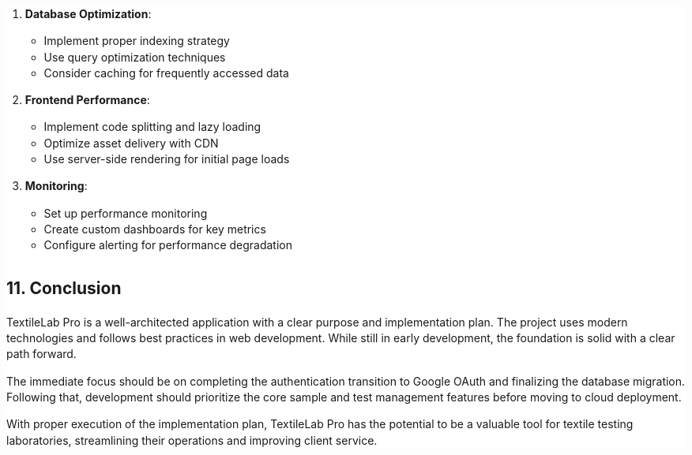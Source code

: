 1. **Database Optimization**:
   - Implement proper indexing strategy
   - Use query optimization techniques
   - Consider caching for frequently accessed data

2. **Frontend Performance**:
   - Implement code splitting and lazy loading
   - Optimize asset delivery with CDN
   - Use server-side rendering for initial page loads

3. **Monitoring**:
   - Set up performance monitoring
   - Create custom dashboards for key metrics
   - Configure alerting for performance degradation

## 11. Conclusion

TextileLab Pro is a well-architected application with a clear purpose and implementation plan. The project uses modern technologies and follows best practices in web development. While still in early development, the foundation is solid with a clear path forward.

The immediate focus should be on completing the authentication transition to Google OAuth and finalizing the database migration. Following that, development should prioritize the core sample and test management features before moving to cloud deployment.

With proper execution of the implementation plan, TextileLab Pro has the potential to be a valuable tool for textile testing laboratories, streamlining their operations and improving client service.
